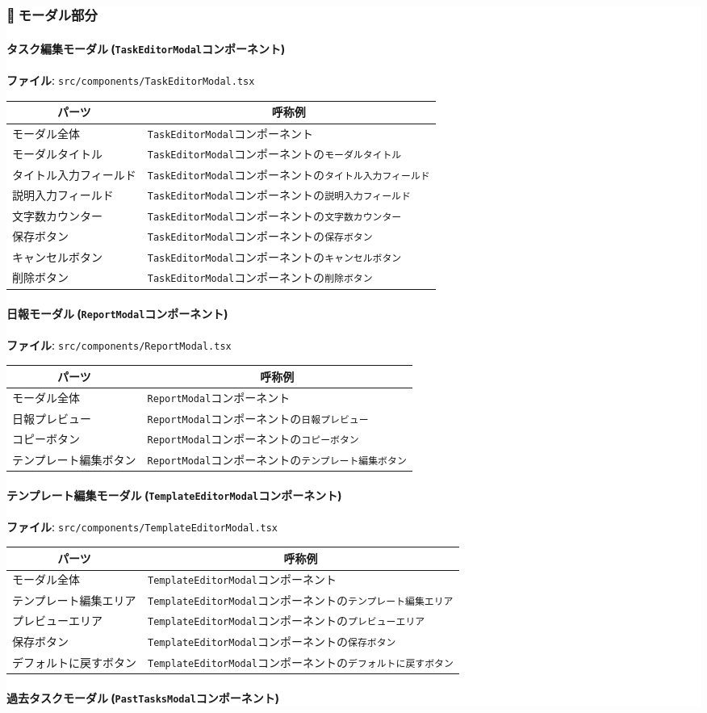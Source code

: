 ### 📝 モーダル部分

#### タスク編集モーダル (`TaskEditorModal`コンポーネント)

**ファイル**: `src/components/TaskEditorModal.tsx`

| パーツ | 呼称例 |
|--------|--------|
| モーダル全体 | `TaskEditorModal`コンポーネント |
| モーダルタイトル | `TaskEditorModal`コンポーネントの`モーダルタイトル` |
| タイトル入力フィールド | `TaskEditorModal`コンポーネントの`タイトル入力フィールド` |
| 説明入力フィールド | `TaskEditorModal`コンポーネントの`説明入力フィールド` |
| 文字数カウンター | `TaskEditorModal`コンポーネントの`文字数カウンター` |
| 保存ボタン | `TaskEditorModal`コンポーネントの`保存ボタン` |
| キャンセルボタン | `TaskEditorModal`コンポーネントの`キャンセルボタン` |
| 削除ボタン | `TaskEditorModal`コンポーネントの`削除ボタン` |

#### 日報モーダル (`ReportModal`コンポーネント)

**ファイル**: `src/components/ReportModal.tsx`

| パーツ | 呼称例 |
|--------|--------|
| モーダル全体 | `ReportModal`コンポーネント |
| 日報プレビュー | `ReportModal`コンポーネントの`日報プレビュー` |
| コピーボタン | `ReportModal`コンポーネントの`コピーボタン` |
| テンプレート編集ボタン | `ReportModal`コンポーネントの`テンプレート編集ボタン` |

#### テンプレート編集モーダル (`TemplateEditorModal`コンポーネント)

**ファイル**: `src/components/TemplateEditorModal.tsx`

| パーツ | 呼称例 |
|--------|--------|
| モーダル全体 | `TemplateEditorModal`コンポーネント |
| テンプレート編集エリア | `TemplateEditorModal`コンポーネントの`テンプレート編集エリア` |
| プレビューエリア | `TemplateEditorModal`コンポーネントの`プレビューエリア` |
| 保存ボタン | `TemplateEditorModal`コンポーネントの`保存ボタン` |
| デフォルトに戻すボタン | `TemplateEditorModal`コンポーネントの`デフォルトに戻すボタン` |

#### 過去タスクモーダル (`PastTasksModal`コンポーネント)
